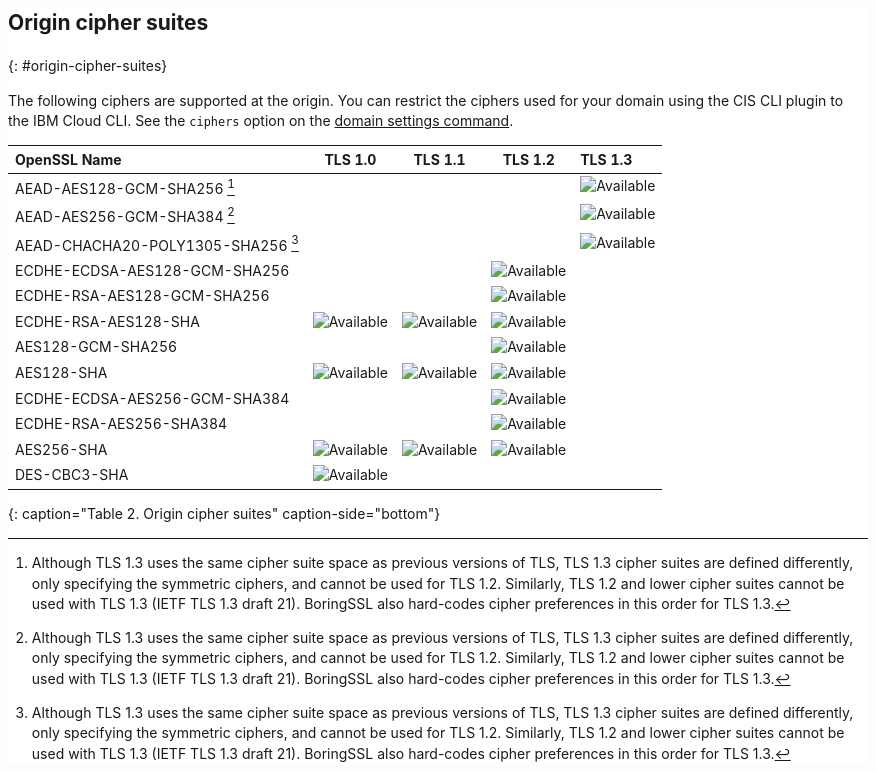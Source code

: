 ## Origin cipher suites
{: #origin-cipher-suites}

The following ciphers are supported at the origin. You can restrict the ciphers used for your domain using the CIS CLI plugin to the IBM Cloud CLI. See the `ciphers` option on the [domain settings command](/docs/cis?topic=cis-cis-cli#domain-settings).


|OpenSSL Name| TLS 1.0 | TLS 1.1 | TLS 1.2 | TLS 1.3|
|:--------|:---:|:---:|:---:|:---|
| AEAD-AES128-GCM-SHA256 [^A]| | | | ![Available](../icons/checkmark-icon.svg) |
| AEAD-AES256-GCM-SHA384 [^B] | | | |![Available](../icons/checkmark-icon.svg) |
| AEAD-CHACHA20-POLY1305-SHA256 [^C] | | | | ![Available](../icons/checkmark-icon.svg) |
| ECDHE-ECDSA-AES128-GCM-SHA256 | | |![Available](../icons/checkmark-icon.svg) | |
| ECDHE-RSA-AES128-GCM-SHA256 | | |![Available](../icons/checkmark-icon.svg) | |
| ECDHE-RSA-AES128-SHA |![Available](../icons/checkmark-icon.svg) |![Available](../icons/checkmark-icon.svg) |![Available](../icons/checkmark-icon.svg) | |
| AES128-GCM-SHA256 | | |![Available](../icons/checkmark-icon.svg) | |
| AES128-SHA |![Available](../icons/checkmark-icon.svg) |![Available](../icons/checkmark-icon.svg) |![Available](../icons/checkmark-icon.svg) | |
| ECDHE-ECDSA-AES256-GCM-SHA384 | | |![Available](../icons/checkmark-icon.svg) | |
| ECDHE-RSA-AES256-SHA384 | | |![Available](../icons/checkmark-icon.svg) | |
| AES256-SHA |![Available](../icons/checkmark-icon.svg) |![Available](../icons/checkmark-icon.svg) |![Available](../icons/checkmark-icon.svg) | |
| DES-CBC3-SHA |![Available](../icons/checkmark-icon.svg) | | | |
{: caption="Table 2. Origin cipher suites" caption-side="bottom"}



[^A]: Although TLS 1.3 uses the same cipher suite space as previous versions of TLS, TLS 1.3 cipher suites are defined differently, only specifying the symmetric ciphers, and cannot be used for TLS 1.2. Similarly, TLS 1.2 and lower cipher suites cannot be used with TLS 1.3 (IETF TLS 1.3 draft 21). BoringSSL also hard-codes cipher preferences in this order for TLS 1.3.

[^B]: Although TLS 1.3 uses the same cipher suite space as previous versions of TLS, TLS 1.3 cipher suites are defined differently, only specifying the symmetric ciphers, and cannot be used for TLS 1.2. Similarly, TLS 1.2 and lower cipher suites cannot be used with TLS 1.3 (IETF TLS 1.3 draft 21). BoringSSL also hard-codes cipher preferences in this order for TLS 1.3.

[^C]: Although TLS 1.3 uses the same cipher suite space as previous versions of TLS, TLS 1.3 cipher suites are defined differently, only specifying the symmetric ciphers, and cannot be used for TLS 1.2. Similarly, TLS 1.2 and lower cipher suites cannot be used with TLS 1.3 (IETF TLS 1.3 draft 21). BoringSSL also hard-codes cipher preferences in this order for TLS 1.3.

